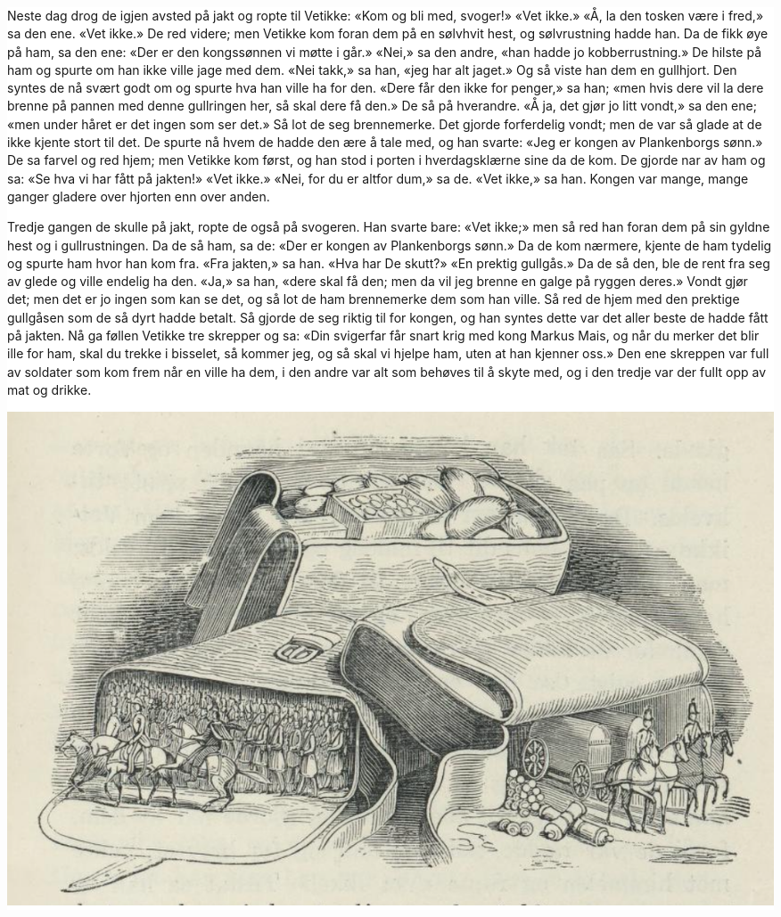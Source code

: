 Neste dag drog de igjen avsted på jakt og ropte til Vetikke: «Kom og bli med, svoger!» «Vet ikke.» «Å, la den tosken være i fred,» sa den ene. «Vet ikke.» De red videre; men Vetikke kom foran dem på en sølvhvit hest, og sølvrustning hadde han. Da de fikk øye på ham, sa den ene: «Der er den kongssønnen vi møtte i går.» «Nei,» sa den andre, «han hadde jo kobberrustning.» De hilste på ham og spurte om han ikke ville jage med dem. «Nei takk,» sa han, «jeg har alt jaget.» Og så viste han dem en gullhjort. Den syntes de nå svært godt om og spurte hva han ville ha for den. «Dere får den ikke for penger,» sa han; «men hvis dere vil la dere brenne på pannen med denne gullringen her, så skal dere få den.» De så på hverandre. «Å ja, det gjør jo litt vondt,» sa den ene; «men under håret er det ingen som ser det.» Så lot de seg brennemerke. Det gjorde forferdelig vondt; men de var så glade at de ikke kjente stort til det. De spurte nå hvem de hadde den ære å tale med, og han svarte: «Jeg er kongen av Plankenborgs sønn.» De sa farvel og red hjem; men Vetikke kom først, og han stod i porten i hverdagsklærne sine da de kom. De gjorde nar av ham og sa: «Se hva vi har fått på jakten!» «Vet ikke.» «Nei, for du er altfor dum,» sa de. «Vet ikke,» sa han. Kongen var mange, mange ganger gladere over hjorten enn over anden.

Tredje gangen de skulle på jakt, ropte de også på svogeren. Han svarte bare: «Vet ikke;» men så red han foran dem på sin gyldne hest og i gullrustningen. Da de så ham, sa de: «Der er kongen av Plankenborgs sønn.» Da de kom nærmere, kjente de ham tydelig og spurte ham hvor han kom fra. «Fra jakten,» sa han. «Hva har De skutt?» «En prektig gullgås.» Da de så den, ble de rent fra seg av glede og ville endelig ha den. «Ja,» sa han, «dere skal få den; men da vil jeg brenne en galge på ryggen deres.» Vondt gjør det; men det er jo ingen som kan se det, og så lot de ham brennemerke dem som han ville. Så red de hjem med den prektige gullgåsen som de så dyrt hadde betalt. Så gjorde de seg riktig til for kongen, og han syntes dette var det aller beste de hadde fått på jakten. Nå ga føllen Vetikke tre skrepper og sa: «Din svigerfar får snart krig med kong Markus Mais, og når du merker det blir ille for ham, skal du trekke i bisselet, så kommer jeg, og så skal vi hjelpe ham, uten at han kjenner oss.» Den ene skreppen var full av soldater som kom frem når en ville ha dem, i den andre var alt som behøves til å skyte med, og i den tredje var der fullt opp av mat og drikke.

![Skrepper](./vetikke_skrepper.png)
